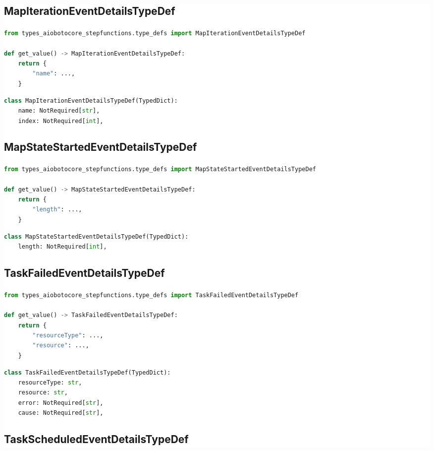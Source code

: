 ## MapIterationEventDetailsTypeDef

```python title="Usage Example"
from types_aiobotocore_stepfunctions.type_defs import MapIterationEventDetailsTypeDef

def get_value() -> MapIterationEventDetailsTypeDef:
    return {
        "name": ...,
    }
```

```python title="Definition"
class MapIterationEventDetailsTypeDef(TypedDict):
    name: NotRequired[str],
    index: NotRequired[int],
```

## MapStateStartedEventDetailsTypeDef

```python title="Usage Example"
from types_aiobotocore_stepfunctions.type_defs import MapStateStartedEventDetailsTypeDef

def get_value() -> MapStateStartedEventDetailsTypeDef:
    return {
        "length": ...,
    }
```

```python title="Definition"
class MapStateStartedEventDetailsTypeDef(TypedDict):
    length: NotRequired[int],
```

## TaskFailedEventDetailsTypeDef

```python title="Usage Example"
from types_aiobotocore_stepfunctions.type_defs import TaskFailedEventDetailsTypeDef

def get_value() -> TaskFailedEventDetailsTypeDef:
    return {
        "resourceType": ...,
        "resource": ...,
    }
```

```python title="Definition"
class TaskFailedEventDetailsTypeDef(TypedDict):
    resourceType: str,
    resource: str,
    error: NotRequired[str],
    cause: NotRequired[str],
```

## TaskScheduledEventDetailsTypeDef
